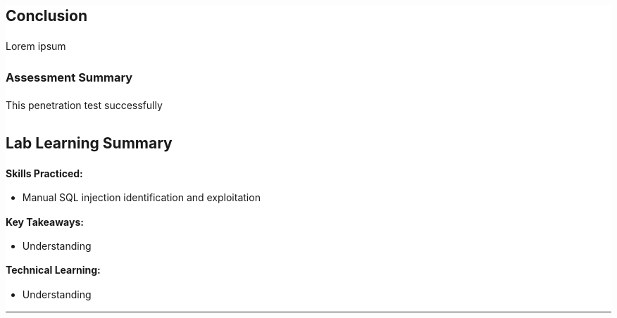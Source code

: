 ## Conclusion

Lorem ipsum

### Assessment Summary

This penetration test successfully

## Lab Learning Summary

**Skills Practiced:**

- Manual SQL injection identification and exploitation

**Key Takeaways:**

- Understanding

**Technical Learning:**

- Understanding
  
---
